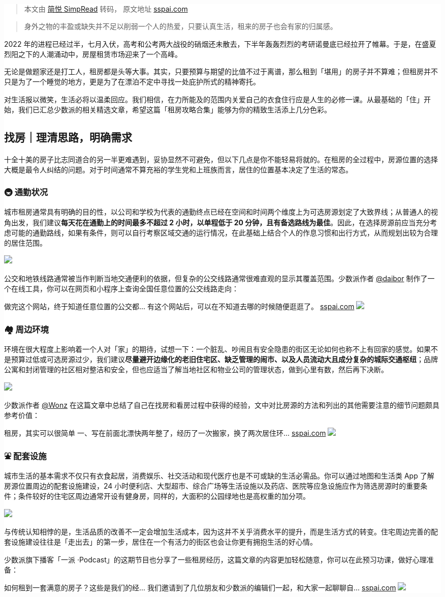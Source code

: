 > 本文由 [简悦 SimpRead](http://ksria.com/simpread/) 转码， 原文地址 [sspai.com](https://sspai.com/post/74285)

> 身外之物的丰盈或缺失并不足以削弱一个人的热爱，只要认真生活，租来的房子也会有家的归属感。

2022 年的进程已经过半，七月入伏，高考和公考两大战役的硝烟还未散去，下半年轰轰烈烈的考研诺曼底已经拉开了帷幕。于是，在盛夏烈阳之下的人潮涌动中，房屋租赁市场迎来了一个高峰。

无论是做题家还是打工人，租房都是头等大事。其实，只要预算与期望的比值不过于离谱，那么租到「堪用」的房子并不算难；但租房并不只是为了一个睡觉的地方，更是为了在漂泊不定中寻找一处庇护所式的精神寄托。

对生活报以微笑，生活必将以温柔回应。我们相信，在力所能及的范围内关爱自己的衣食住行应是人生的必修一课。从最基础的「住」开始，我们已汇总少数派的相关精选文章，希望这篇「租房攻略合集」能够为你的精致生活添上几分色彩。

找房｜理清思路，明确需求
------------

十全十美的房子比志同道合的另一半更难遇到，妥协显然不可避免，但以下几点是你不能轻易将就的。在租房的全过程中，房源位置的选择大概是最令人纠结的问题。对于时间通常不算充裕的学生党和上班族而言，居住的位置基本决定了生活的常态。

### 🚇 通勤状况

城市租房通常具有明确的目的性，以公司和学校为代表的通勤终点已经在空间和时间两个维度上为可选房源划定了大致界线；从普通人的视角出发，我们建议**每天花在通勤上的时间最多不超过 2 小时，以单程低于 20 分钟，且有备选路线为最佳**。因此，在选择房源前应当充分考虑可能的通勤路线，如果有条件，则可以自行考察区域交通的运行情况，在此基础上结合个人的作息习惯和出行方式，从而规划出较为合理的居住范围。

![](https://cdn.sspai.com/2022/07/15/32d45450c63abca8dabe17a04845f70b.jpg)

公交和地铁线路通常被当作判断当地交通便利的依据，但复杂的公交线路通常很难直观的显示其覆盖范围。少数派作者 [@daibor](https://sspai.com/u/daibor/updates) 制作了一个在线工具，你可以在网页和小程序上查询全国任意位置的公交线路走向：

做完这个网站，终于知道任意位置的公交都... 有这个网站后，可以在不知道去哪的时候随便逛逛了。 [sspai.com](https://sspai.com/post/59229) ![](https://cdn.sspai.com/2020/03/03/f3d1619e3da3379a9149a633667d448d.png)

### 🏘 周边环境

环境在很大程度上影响着一个人对「家」的期待，试想一下：一个脏乱、吵闹且有安全隐患的街区无论如何也称不上有回家的感觉。如果不是预算过低或可选房源过少，我们建议**尽量避开边缘化的老旧住宅区、缺乏管理的闹市、以及人员流动大且成分复杂的城际交通枢纽**；品牌公寓和封闭管理的社区相对整洁和安全，但也应适当了解当地社区和物业公司的管理状态，做到心里有数，然后再下决断。

![](https://cdn.sspai.com/2022/07/15/110f98be121aadf202667911d0bceda1.jpg)

少数派作者 [@Wonz](https://sspai.com/u/wonzwang/updates) 在这篇文章中总结了自己在找房和看房过程中获得的经验，文中对比房源的方法和列出的其他需要注意的细节问题颇具参考价值：

租房，其实可以很简单 一、写在前面北漂快两年整了，经历了一次搬家，换了两次居住环... [sspai.com](https://sspai.com/post/74226) ![](https://cdn.sspai.com/2022/07/11/14340da72d23227aa5cc4ff4eedc4ad8.jpeg)

### ⛲️ 配套设施

城市生活的基本需求不仅只有衣食起居，消费娱乐、社交活动和现代医疗也是不可或缺的生活必需品。你可以通过地图和生活类 App 了解房源位置周边的配套设施建设，24 小时便利店、大型超市、综合广场等生活设施以及药店、医院等应急设施应作为筛选房源时的重要条件；条件较好的住宅区周边通常开设有健身房，同样的，大面积的公园绿地也是高权重的加分项。

![](https://cdn.sspai.com/2022/07/15/d81419d637c8475b5bd1d3446e9b6968.jpg)

与传统认知相悖的是，生活品质的改善不一定会增加生活成本，因为这并不关乎消费水平的提升，而是生活方式的转变。住宅周边完善的配套设施建设往往是「走出去」的第一步，居住在一个有活力的街区也会让你更有拥抱生活的好心情。

少数派旗下播客「一派 ·Podcast」的这期节目也分享了一些租房经历，这篇文章的内容更加轻松随意，你可以在此预习功课，做好心理准备：

如何租到一套满意的房子？这些是我们的经... 我们邀请到了几位朋友和少数派的编辑们一起，和大家一起聊聊自... [sspai.com](https://sspai.com/post/55743) ![](https://cdn.sspai.com/article/381e1dba-9069-a36d-20b3-33ccf92e59bf.jpg)
